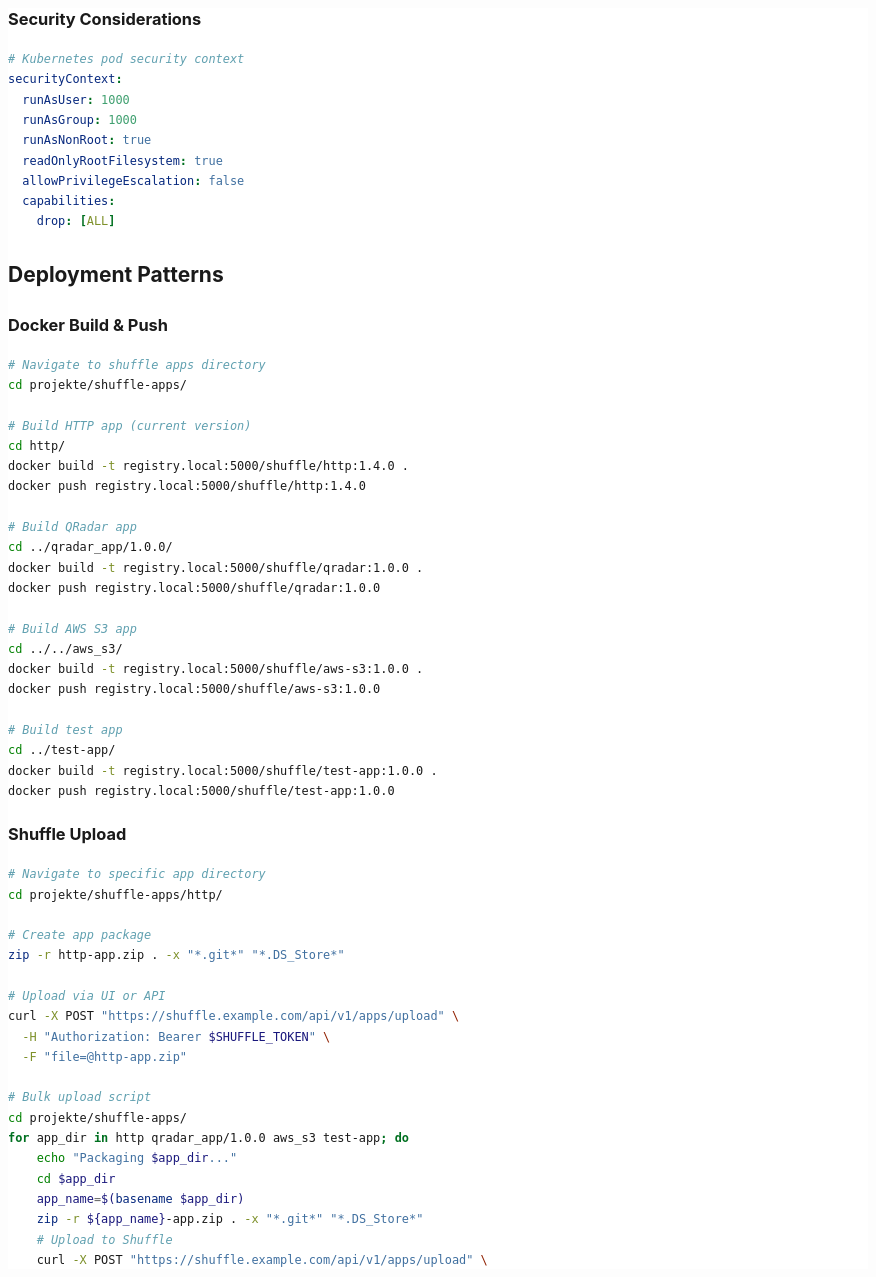 ### Security Considerations
```yaml
# Kubernetes pod security context
securityContext:
  runAsUser: 1000
  runAsGroup: 1000
  runAsNonRoot: true
  readOnlyRootFilesystem: true
  allowPrivilegeEscalation: false
  capabilities:
    drop: [ALL]
```

## Deployment Patterns

### Docker Build & Push
```bash
# Navigate to shuffle apps directory
cd projekte/shuffle-apps/

# Build HTTP app (current version)
cd http/
docker build -t registry.local:5000/shuffle/http:1.4.0 .
docker push registry.local:5000/shuffle/http:1.4.0

# Build QRadar app
cd ../qradar_app/1.0.0/
docker build -t registry.local:5000/shuffle/qradar:1.0.0 .
docker push registry.local:5000/shuffle/qradar:1.0.0

# Build AWS S3 app
cd ../../aws_s3/
docker build -t registry.local:5000/shuffle/aws-s3:1.0.0 .
docker push registry.local:5000/shuffle/aws-s3:1.0.0

# Build test app
cd ../test-app/
docker build -t registry.local:5000/shuffle/test-app:1.0.0 .
docker push registry.local:5000/shuffle/test-app:1.0.0
```

### Shuffle Upload
```bash
# Navigate to specific app directory
cd projekte/shuffle-apps/http/

# Create app package
zip -r http-app.zip . -x "*.git*" "*.DS_Store*"

# Upload via UI or API
curl -X POST "https://shuffle.example.com/api/v1/apps/upload" \
  -H "Authorization: Bearer $SHUFFLE_TOKEN" \
  -F "file=@http-app.zip"

# Bulk upload script
cd projekte/shuffle-apps/
for app_dir in http qradar_app/1.0.0 aws_s3 test-app; do
    echo "Packaging $app_dir..."
    cd $app_dir
    app_name=$(basename $app_dir)
    zip -r ${app_name}-app.zip . -x "*.git*" "*.DS_Store*"
    # Upload to Shuffle
    curl -X POST "https://shuffle.example.com/api/v1/apps/upload" \
```